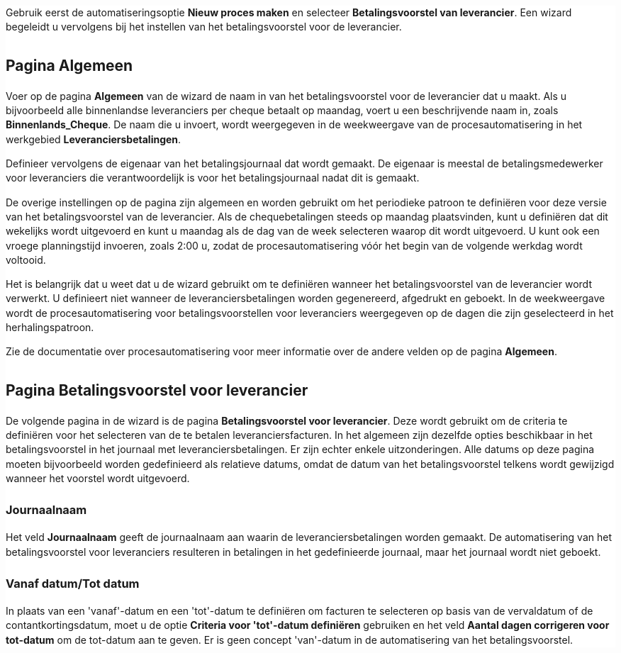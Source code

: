 Gebruik eerst de automatiseringsoptie **Nieuw proces maken** en selecteer **Betalingsvoorstel van leverancier**. Een wizard begeleidt u vervolgens bij het instellen van het betalingsvoorstel voor de leverancier.

## <a name="general-page"></a>Pagina Algemeen

Voer op de pagina **Algemeen** van de wizard de naam in van het betalingsvoorstel voor de leverancier dat u maakt. Als u bijvoorbeeld alle binnenlandse leveranciers per cheque betaalt op maandag, voert u een beschrijvende naam in, zoals **Binnenlands\_Cheque**. De naam die u invoert, wordt weergegeven in de weekweergave van de procesautomatisering in het werkgebied **Leveranciersbetalingen**.

Definieer vervolgens de eigenaar van het betalingsjournaal dat wordt gemaakt. De eigenaar is meestal de betalingsmedewerker voor leveranciers die verantwoordelijk is voor het betalingsjournaal nadat dit is gemaakt.

De overige instellingen op de pagina zijn algemeen en worden gebruikt om het periodieke patroon te definiëren voor deze versie van het betalingsvoorstel van de leverancier. Als de chequebetalingen steeds op maandag plaatsvinden, kunt u definiëren dat dit wekelijks wordt uitgevoerd en kunt u maandag als de dag van de week selecteren waarop dit wordt uitgevoerd. U kunt ook een vroege planningstijd invoeren, zoals 2:00 u, zodat de procesautomatisering vóór het begin van de volgende werkdag wordt voltooid.

Het is belangrijk dat u weet dat u de wizard gebruikt om te definiëren wanneer het betalingsvoorstel van de leverancier wordt verwerkt. U definieert niet wanneer de leveranciersbetalingen worden gegenereerd, afgedrukt en geboekt. In de weekweergave wordt de procesautomatisering voor betalingsvoorstellen voor leveranciers weergegeven op de dagen die zijn geselecteerd in het herhalingspatroon.

Zie de documentatie over procesautomatisering voor meer informatie over de andere velden op de pagina **Algemeen**.

## <a name="vendor-payment-proposal-page"></a>Pagina Betalingsvoorstel voor leverancier

De volgende pagina in de wizard is de pagina **Betalingsvoorstel voor leverancier**. Deze wordt gebruikt om de criteria te definiëren voor het selecteren van de te betalen leveranciersfacturen. In het algemeen zijn dezelfde opties beschikbaar in het betalingsvoorstel in het journaal met leveranciersbetalingen. Er zijn echter enkele uitzonderingen. Alle datums op deze pagina moeten bijvoorbeeld worden gedefinieerd als relatieve datums, omdat de datum van het betalingsvoorstel telkens wordt gewijzigd wanneer het voorstel wordt uitgevoerd.

### <a name="journal-name"></a>Journaalnaam

Het veld **Journaalnaam** geeft de journaalnaam aan waarin de leveranciersbetalingen worden gemaakt. De automatisering van het betalingsvoorstel voor leveranciers resulteren in betalingen in het gedefinieerde journaal, maar het journaal wordt niet geboekt.

### <a name="from-date-and-to-date"></a>Vanaf datum/Tot datum

In plaats van een 'vanaf'-datum en een 'tot'-datum te definiëren om facturen te selecteren op basis van de vervaldatum of de contantkortingsdatum, moet u de optie **Criteria voor 'tot'-datum definiëren** gebruiken en het veld **Aantal dagen corrigeren voor tot-datum** om de tot-datum aan te geven. Er is geen concept 'van'-datum in de automatisering van het betalingsvoorstel.
